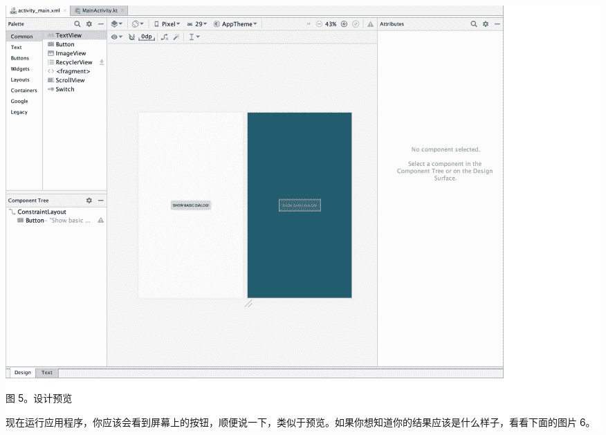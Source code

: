 ![](img/d2a33025386487c5b1e584776f6a44e3.png)

图 5。设计预览

现在运行应用程序，你应该会看到屏幕上的按钮，顺便说一下，类似于预览。如果你想知道你的结果应该是什么样子，看看下面的图片 6。
